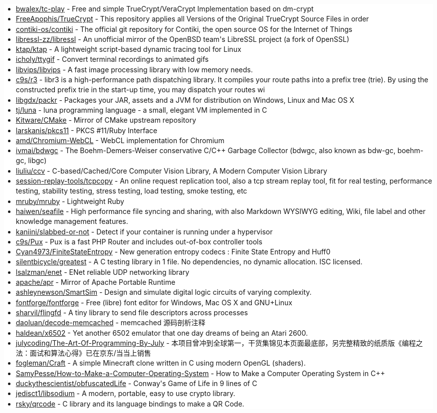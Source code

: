 - [bwalex/tc-play](https://github.com/bwalex/tc-play) - Free and simple TrueCrypt/VeraCrypt Implementation based on dm-crypt
- [FreeApophis/TrueCrypt](https://github.com/FreeApophis/TrueCrypt) - This repository applies all Versions of the Original TrueCrypt Source Files in order
- [contiki-os/contiki](https://github.com/contiki-os/contiki) - The official git repository for Contiki, the open source OS for the Internet of Things
- [libressl-zz/libressl](https://github.com/libressl-zz/libressl) - An unofficial mirror of the OpenBSD team's LibreSSL project (a fork of OpenSSL)
- [ktap/ktap](https://github.com/ktap/ktap) - A lightweight script-based dynamic tracing tool for Linux
- [icholy/ttygif](https://github.com/icholy/ttygif) - Convert terminal recordings to animated gifs
- [libvips/libvips](https://github.com/libvips/libvips) - A fast image processing library with low memory needs.
- [c9s/r3](https://github.com/c9s/r3) - libr3 is a high-performance path dispatching library. It compiles your route paths into a prefix tree (trie). By using the constructed prefix trie in the start-up time, you may dispatch your routes wi
- [libgdx/packr](https://github.com/libgdx/packr) - Packages your JAR, assets and a JVM for distribution on Windows, Linux and Mac OS X
- [tj/luna](https://github.com/tj/luna) - luna programming language - a small, elegant VM implemented in C
- [Kitware/CMake](https://github.com/Kitware/CMake) - Mirror of CMake upstream repository
- [larskanis/pkcs11](https://github.com/larskanis/pkcs11) - PKCS #11/Ruby Interface
- [amd/Chromium-WebCL](https://github.com/amd/Chromium-WebCL) - WebCL implementation for Chromium
- [ivmai/bdwgc](https://github.com/ivmai/bdwgc) - The Boehm-Demers-Weiser conservative C/C++ Garbage Collector (bdwgc, also known as bdw-gc, boehm-gc, libgc)
- [liuliu/ccv](https://github.com/liuliu/ccv) - C-based/Cached/Core Computer Vision Library, A Modern Computer Vision Library
- [session-replay-tools/tcpcopy](https://github.com/session-replay-tools/tcpcopy) - An online request replication tool, also a tcp stream replay tool, fit for real testing, performance testing, stability testing, stress testing, load testing, smoke testing, etc
- [mruby/mruby](https://github.com/mruby/mruby) - Lightweight Ruby
- [haiwen/seafile](https://github.com/haiwen/seafile) - High performance file syncing and sharing, with also Markdown WYSIWYG editing, Wiki, file label and other knowledge management features.
- [kaniini/slabbed-or-not](https://github.com/kaniini/slabbed-or-not) - Detect if your container is running under a hypervisor
- [c9s/Pux](https://github.com/c9s/Pux) - Pux is a fast PHP Router and includes out-of-box controller tools
- [Cyan4973/FiniteStateEntropy](https://github.com/Cyan4973/FiniteStateEntropy) - New generation entropy codecs : Finite State Entropy and Huff0
- [silentbicycle/greatest](https://github.com/silentbicycle/greatest) - A C testing library in 1 file. No dependencies, no dynamic allocation. ISC licensed.
- [lsalzman/enet](https://github.com/lsalzman/enet) - ENet reliable UDP networking library
- [apache/apr](https://github.com/apache/apr) - Mirror of Apache Portable Runtime
- [ashleynewson/SmartSim](https://github.com/ashleynewson/SmartSim) - Design and simulate digital logic circuits of varying complexity.
- [fontforge/fontforge](https://github.com/fontforge/fontforge) - Free (libre) font editor for Windows, Mac OS X and GNU+Linux
- [sharvil/flingfd](https://github.com/sharvil/flingfd) - A tiny library to send file descriptors across processes
- [daoluan/decode-memcached](https://github.com/daoluan/decode-memcached) - memcached 源码剖析注释
- [haldean/x6502](https://github.com/haldean/x6502) - Yet another 6502 emulator that one day dreams of being an Atari 2600.
- [julycoding/The-Art-Of-Programming-By-July](https://github.com/julycoding/The-Art-Of-Programming-By-July) - 本项目曾冲到全球第一，干货集锦见本页面最底部，另完整精致的纸质版《编程之法：面试和算法心得》已在京东/当当上销售
- [fogleman/Craft](https://github.com/fogleman/Craft) - A simple Minecraft clone written in C using modern OpenGL (shaders).
- [SamyPesse/How-to-Make-a-Computer-Operating-System](https://github.com/SamyPesse/How-to-Make-a-Computer-Operating-System) - How to Make a Computer Operating System in C++
- [duckythescientist/obfuscatedLife](https://github.com/duckythescientist/obfuscatedLife) - Conway's Game of Life in 9 lines of C
- [jedisct1/libsodium](https://github.com/jedisct1/libsodium) - A modern, portable, easy to use crypto library.
- [rsky/qrcode](https://github.com/rsky/qrcode) - C library and its language bindings to make a QR Code.